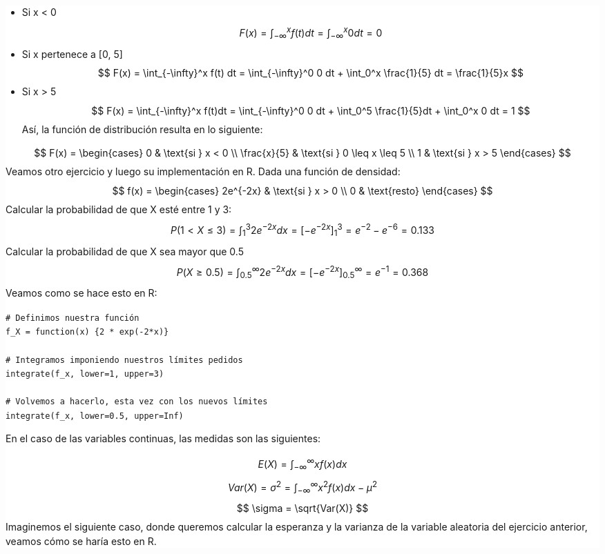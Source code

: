 - Si x < 0
$$
F(x) = \int_{-\infty}^x f(t) dt = \int_{-\infty}^x 0 dt = 0
$$
- Si x pertenece a [0, 5]
$$
F(x) = \int_{-\infty}^x f(t) dt = \int_{-\infty}^0 0 dt + \int_0^x \frac{1}{5} dt = \frac{1}{5}x
$$
- Si x > 5
$$
F(x) = \int_{-\infty}^x f(t)dt = \int_{-\infty}^0 0 dt + \int_0^5 \frac{1}{5}dt + \int_0^x 0 dt = 1
$$
Así, la función de distribución resulta en lo siguiente:

$$
F(x) = \begin{cases} 0 & \text{si } x < 0 \\ \frac{x}{5} & \text{si } 0 \leq x \leq 5 \\ 1 & \text{si } x > 5 \end{cases}
$$
Veamos otro ejercicio y luego su implementación en R. Dada una función de densidad:
$$
f(x) = \begin{cases} 2e^{-2x} & \text{si } x > 0 \\ 0 & \text{resto} \end{cases}
$$
Calcular la probabilidad de que X esté entre 1 y 3:
$$
P(1 < X \leq 3) = \int_1^3 2e^{-2x} dx = [-e^{-2x}]^3_1 = e^{-2} - e^{-6} = 0.133
$$
Calcular la probabilidad de que X sea mayor que 0.5
$$
P (X \geq 0.5) = \int_{0.5}^\infty 2e^{-2x} dx = [-e^{-2x}]^\infty_{0.5} = e^{-1} = 0.368
$$
Veamos como se hace esto en R:
```
# Definimos nuestra función
f_X = function(x) {2 * exp(-2*x)} 

# Integramos imponiendo nuestros límites pedidos
integrate(f_x, lower=1, upper=3)

# Volvemos a hacerlo, esta vez con los nuevos límites
integrate(f_x, lower=0.5, upper=Inf)
```

En el caso de las variables continuas, las medidas son las siguientes: 

$$
E(X) = \int_{-\infty}^\infty xf(x) dx
$$
$$
Var(X) = \sigma^2 = \int_{-\infty}^\infty x^2f(x)dx  - \mu^2
$$
$$
\sigma = \sqrt{Var(X)}
$$
Imaginemos el siguiente caso, donde queremos calcular la esperanza y la varianza de la variable aleatoria del ejercicio anterior, veamos cómo se haría esto en R.

